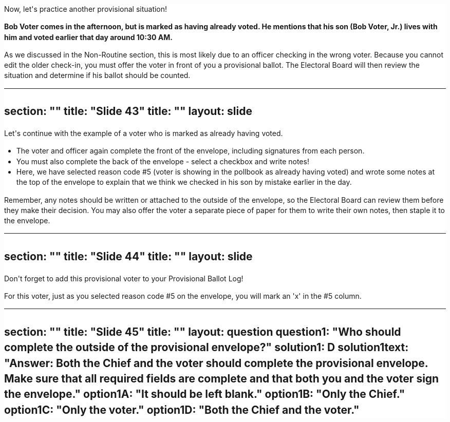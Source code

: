 Now, let's practice another provisional situation!

**Bob Voter comes in the afternoon, but is marked as having already voted. He mentions that his son (Bob Voter, Jr.) lives with him and voted earlier that day around 10:30 AM.**

As we discussed in the Non-Routine section, this is most likely due to an officer checking in the wrong voter. Because you cannot edit the older check-in, you must offer the voter in front of you a provisional ballot. The Electoral Board will then review the situation and determine if his ballot should be counted.







---
section: ""
title: "Slide 43"
title: ""
layout: slide
---

Let's continue with the example of a voter who is marked as already having voted.

- The voter and officer again complete the front of the envelope, including signatures from each person.
- You must also complete the back of the envelope - select a checkbox and write notes!
- Here, we have selected reason code #5 (voter is showing in the pollbook as already having voted) and wrote some notes at the top of the envelope to explain that we think we checked in his son by mistake earlier in the day.

Remember, any notes should be written or attached to the outside of the envelope, so the Electoral Board can review them before they make their decision. You may also offer the voter a separate piece of paper for them to write their own notes, then staple it to the envelope.







---
section: ""
title: "Slide 44"
title: ""
layout: slide
---

Don't forget to add this provisional voter to your Provisional Ballot Log!

For this voter, just as you selected reason code #5 on the envelope, you will mark an 'x' in the #5 column.







---
section: ""
title: "Slide 45"
title: ""
layout: question
question1: "Who should complete the outside of the provisional envelope?"
solution1: D
solution1text: "Answer: Both the Chief and the voter should complete the provisional envelope. Make sure that all required fields are complete and that both you and the voter sign the envelope."
option1A: "It should be left blank."
option1B: "Only the Chief."
option1C: "Only the voter."
option1D: "Both the Chief and the voter."
---
